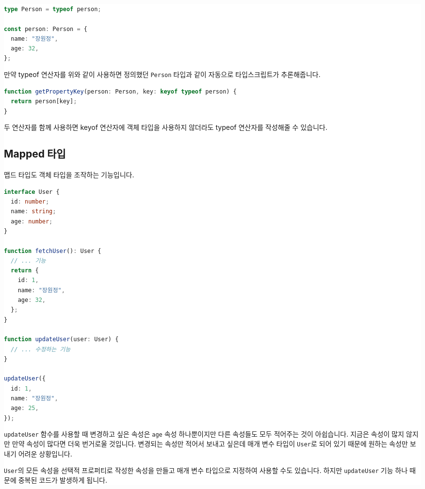 ```ts
type Person = typeof person;

const person: Person = {
  name: "장원정",
  age: 32,
};
```

만약 typeof 연산자를 위와 같이 사용하면 정의했던 `Person` 타입과 같이 자동으로 타입스크립트가 추론해줍니다.

```ts
function getPropertyKey(person: Person, key: keyof typeof person) {
  return person[key];
}
```

두 연산자를 함께 사용하면 keyof 연산자에 객체 타입을 사용하지 않더라도 typeof 연산자를 작성해줄 수 있습니다.

## Mapped 타입

맵드 타입도 객체 타입을 조작하는 기능입니다.

```ts
interface User {
  id: number;
  name: string;
  age: number;
}

function fetchUser(): User {
  // ... 기능
  return {
    id: 1,
    name: "장원정",
    age: 32,
  };
}

function updateUser(user: User) {
  // ... 수정하는 기능
}

updateUser({
  id: 1,
  name: "장원정",
  age: 25,
});
```

`updateUser` 함수를 사용할 때 변경하고 싶은 속성은 `age` 속성 하나뿐이지만 다른 속성들도 모두 적어주는 것이 아쉽습니다.
지금은 속성이 많지 않지만 만약 속성이 많다면 더욱 번거로울 것입니다.
변경되는 속성만 적어서 보내고 싶은데 매개 변수 타입이 `User`로 되어 있기 때문에 원하는 속성만 보내기 어려운 상황입니다.

`User`의 모든 속성을 선택적 프로퍼티로 작성한 속성을 만들고 매개 변수 타입으로 지정하여 사용할 수도 있습니다.
하지만 `updateUser` 기능 하나 때문에 중복된 코드가 발생하게 됩니다.


  [key in keyof User]: boolean;